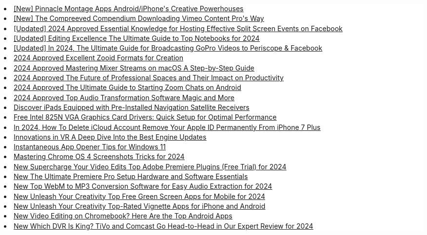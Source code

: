 <li><a href="https://article-tips.techidaily.com/new-pinnacle-montage-apps-androidiphones-creative-powerhouses/"><u>[New] Pinnacle Montage Apps  Android/iPhone's Creative Powerhouses</u></a></li>
<li><a href="https://vimeo-videos.techidaily.com/new-the-compreeved-compendium-downloading-vimeo-content-pros-way/"><u>[New] The Compreeved Compendium  Downloading Vimeo Content Pro's Way</u></a></li>
<li><a href="https://facebook-video-files.techidaily.com/updated-2024-approved-essential-knowledge-for-hosting-effective-split-screen-events-on-facebook/"><u>[Updated] 2024 Approved  Essential Knowledge for Hosting Effective Split Screen Events on Facebook</u></a></li>
<li><a href="https://youtube-zero.techidaily.com/ed-editing-excellence-the-ultimate-guide-to-top-notebooks-for-2024/"><u>[Updated] Editing Excellence  The Ultimate Guide to Top Notebooks for 2024</u></a></li>
<li><a href="https://facebook-video-files.techidaily.com/updated-in-2024-the-ultimate-guide-for-broadcasting-gopro-videos-to-periscope-and-facebook/"><u>[Updated] In 2024, The Ultimate Guide for Broadcasting GoPro Videos to Periscope & Facebook</u></a></li>
<li><a href="https://article-tips.techidaily.com/2024-approved-excellent-zooid-formats-for-creation/"><u>2024 Approved  Excellent Zooid Formats for Creation</u></a></li>
<li><a href="https://extra-support.techidaily.com/2024-approved-mastering-mixer-streams-on-macos-a-step-by-step-guide/"><u>2024 Approved  Mastering Mixer Streams on macOS  A Step-by-Step Guide</u></a></li>
<li><a href="https://some-guidance.techidaily.com/2024-approved-the-future-of-professional-spaces-and-their-impact-on-productivity/"><u>2024 Approved  The Future of Professional Spaces and Their Impact on Productivity</u></a></li>
<li><a href="https://some-guidance.techidaily.com/2024-approved-the-ultimate-guide-to-starting-zoom-chats-on-android/"><u>2024 Approved  The Ultimate Guide to Starting Zoom Chats on Android</u></a></li>
<li><a href="https://some-tips.techidaily.com/2024-approved-top-audio-transformation-software-magic-and-more/"><u>2024 Approved  Top Audio Transformation Software  Magic and More</u></a></li>
<li><a href="https://techtrends.techidaily.com/discover-ipads-equipped-with-pre-installed-navigation-satellite-receivers/"><u>Discover iPads Equipped with Pre-Installed Navigation Satellite Receivers</u></a></li>
<li><a href="https://win-dash.techidaily.com/free-intel-825n-vga-graphics-card-drivers-quick-setup-for-optimal-performance/"><u>Free Intel 825N VGA Graphics Card Drivers: Quick Setup for Optimal Performance</u></a></li>
<li><a href="https://apple-account.techidaily.com/in-2024-how-to-delete-icloud-account-remove-your-apple-id-permanently-from-iphone-7-plus-by-drfone-ios/"><u>In 2024, How To Delete iCloud Account Remove Your Apple ID Permanently From iPhone 7 Plus</u></a></li>
<li><a href="https://extra-resources.techidaily.com/innovations-in-vr-a-deep-dive-into-the-best-engine-updates/"><u>Innovations in VR  A Deep Dive Into the Best Engine Updates</u></a></li>
<li><a href="https://win11.techidaily.com/instantaneous-app-opener-tips-for-windows-11/"><u>Instantaneous App Opener Tips for Windows 11</u></a></li>
<li><a href="https://screen-activity-recording.techidaily.com/mastering-chrome-os-4-screenshots-tricks-for-2024/"><u>Mastering Chrome OS  4 Screenshots Tricks for 2024</u></a></li>
<li><a href="https://video-content-creator.techidaily.com/new-supercharge-your-video-edits-top-adobe-premiere-plugins-free-trial-for-2024/"><u>New Supercharge Your Video Edits Top Adobe Premiere Plugins (Free Trial) for 2024</u></a></li>
<li><a href="https://video-content-creator.techidaily.com/new-the-ultimate-premiere-pro-setup-hardware-and-software-essentials/"><u>New The Ultimate Premiere Pro Setup Hardware and Software Essentials</u></a></li>
<li><a href="https://video-content-creator.techidaily.com/new-top-webm-to-mp3-conversion-software-for-easy-audio-extraction-for-2024/"><u>New Top WebM to MP3 Conversion Software for Easy Audio Extraction for 2024</u></a></li>
<li><a href="https://video-content-creator.techidaily.com/new-unleash-your-creativity-top-free-green-screen-apps-for-mobile-for-2024/"><u>New Unleash Your Creativity Top Free Green Screen Apps for Mobile for 2024</u></a></li>
<li><a href="https://video-content-creator.techidaily.com/new-unleash-your-creativity-top-rated-vignette-apps-for-iphone-and-android/"><u>New Unleash Your Creativity Top-Rated Vignette Apps for iPhone and Android</u></a></li>
<li><a href="https://video-content-creator.techidaily.com/new-video-editing-on-chromebook-here-are-the-top-android-apps/"><u>New Video Editing on Chromebook? Here Are the Top Android Apps</u></a></li>
<li><a href="https://video-content-creator.techidaily.com/new-which-dvr-is-king-tivo-and-comcast-go-head-to-head-in-our-expert-review-for-2024/"><u>New Which DVR Is King? TiVo and Comcast Go Head-to-Head in Our Expert Review for 2024</u></a></li>